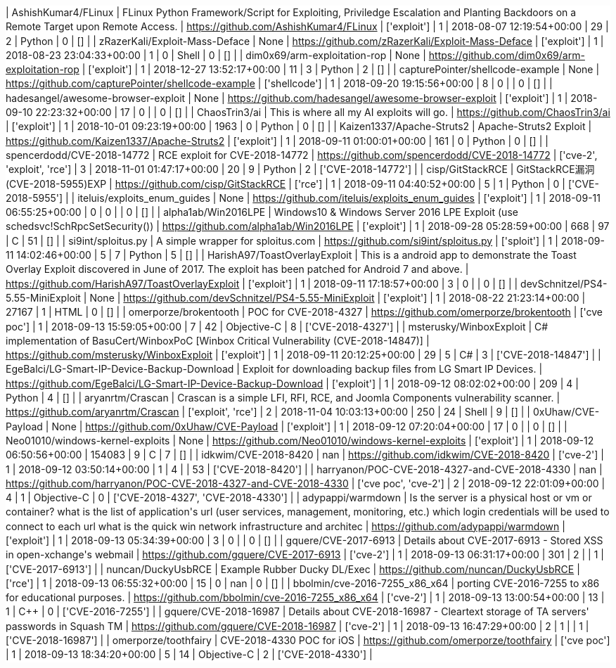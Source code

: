 | AshishKumar4/FLinux | FLinux Python Framework/Script for Exploiting, Priviledge Escalation and Planting Backdoors on a Remote Target upon Remote Access. | https://github.com/AshishKumar4/FLinux | ['exploit'] | 1 | 2018-08-07 12:19:54+00:00 | 29 | 2 | Python | 0 | [] |
| zRazerKali/Exploit-Mass-Deface | None | https://github.com/zRazerKali/Exploit-Mass-Deface | ['exploit'] | 1 | 2018-08-23 23:04:33+00:00 | 1 | 0 | Shell | 0 | [] |
| dim0x69/arm-exploitation-rop | None | https://github.com/dim0x69/arm-exploitation-rop | ['exploit'] | 1 | 2018-12-27 13:52:17+00:00 | 11 | 3 | Python | 2 | [] |
| capturePointer/shellcode-example | None | https://github.com/capturePointer/shellcode-example | ['shellcode'] | 1 | 2018-09-20 19:15:56+00:00 | 8 | 0 | | 0 | [] |
| hadesangel/awesome-browser-exploit | None | https://github.com/hadesangel/awesome-browser-exploit | ['exploit'] | 1 | 2018-09-10 22:23:32+00:00 | 17 | 0 | | 0 | [] |
| ChaosTrin3/ai | This is where all my AI exploits will go. | https://github.com/ChaosTrin3/ai | ['exploit'] | 1 | 2018-10-01 09:23:19+00:00 | 1963 | 0 | Python | 0 | [] |
| Kaizen1337/Apache-Struts2 | Apache-Struts2 Exploit | https://github.com/Kaizen1337/Apache-Struts2 | ['exploit'] | 1 | 2018-09-11 01:00:01+00:00 | 161 | 0 | Python | 0 | [] |
| spencerdodd/CVE-2018-14772 | RCE exploit for CVE-2018-14772 | https://github.com/spencerdodd/CVE-2018-14772 | ['cve-2', 'exploit', 'rce'] | 3 | 2018-11-01 01:47:17+00:00 | 20 | 9 | Python | 2 | ['CVE-2018-14772'] |
| cisp/GitStackRCE | GitStackRCE漏洞(CVE-2018-5955)EXP | https://github.com/cisp/GitStackRCE | ['rce'] | 1 | 2018-09-11 04:40:52+00:00 | 5 | 1 | Python | 0 | ['CVE-2018-5955'] |
| iteluis/exploits_enum_guides | None | https://github.com/iteluis/exploits_enum_guides | ['exploit'] | 1 | 2018-09-11 06:55:25+00:00 | 0 | 0 | | 0 | [] |
| alpha1ab/Win2016LPE | Windows10 & Windows Server 2016 LPE Exploit (use schedsvc!SchRpcSetSecurity()) | https://github.com/alpha1ab/Win2016LPE | ['exploit'] | 1 | 2018-09-28 05:28:59+00:00 | 668 | 97 | C | 51 | [] |
| si9int/sploitus.py | A simple wrapper for sploitus.com | https://github.com/si9int/sploitus.py | ['sploit'] | 1 | 2018-09-11 14:02:46+00:00 | 5 | 7 | Python | 5 | [] |
| HarishA97/ToastOverlayExploit | This is a android app to demonstrate the Toast Overlay Exploit discovered in June of 2017. The exploit has been patched for Android 7 and above. | https://github.com/HarishA97/ToastOverlayExploit | ['exploit'] | 1 | 2018-09-11 17:18:57+00:00 | 3 | 0 | | 0 | [] |
| devSchnitzel/PS4-5.55-MiniExploit | None | https://github.com/devSchnitzel/PS4-5.55-MiniExploit | ['exploit'] | 1 | 2018-08-22 21:23:14+00:00 | 27167 | 1 | HTML | 0 | [] |
| omerporze/brokentooth | POC for CVE-2018-4327 | https://github.com/omerporze/brokentooth | ['cve poc'] | 1 | 2018-09-13 15:59:05+00:00 | 7 | 42 | Objective-C | 8 | ['CVE-2018-4327'] |
| msterusky/WinboxExploit | C# implementation of BasuCert/WinboxPoC [Winbox Critical Vulnerability (CVE-2018-14847)] | https://github.com/msterusky/WinboxExploit | ['exploit'] | 1 | 2018-09-11 20:12:25+00:00 | 29 | 5 | C# | 3 | ['CVE-2018-14847'] |
| EgeBalci/LG-Smart-IP-Device-Backup-Download | Exploit for downloading backup files from LG Smart IP Devices. | https://github.com/EgeBalci/LG-Smart-IP-Device-Backup-Download | ['exploit'] | 1 | 2018-09-12 08:02:02+00:00 | 209 | 4 | Python | 4 | [] |
| aryanrtm/Crascan | Crascan is a simple LFI, RFI, RCE, and Joomla Components vulnerability scanner. | https://github.com/aryanrtm/Crascan | ['exploit', 'rce'] | 2 | 2018-11-04 10:03:13+00:00 | 250 | 24 | Shell | 9 | [] |
| 0xUhaw/CVE-Payload | None | https://github.com/0xUhaw/CVE-Payload | ['exploit'] | 1 | 2018-09-12 07:20:04+00:00 | 17 | 0 | | 0 | [] |
| Neo01010/windows-kernel-exploits | None | https://github.com/Neo01010/windows-kernel-exploits | ['exploit'] | 1 | 2018-09-12 06:50:56+00:00 | 154083 | 9 | C | 7 | [] |
| idkwim/CVE-2018-8420 | nan | https://github.com/idkwim/CVE-2018-8420 | ['cve-2'] | 1 | 2018-09-12 03:50:14+00:00 | 1 | 4 | | 53 | ['CVE-2018-8420'] |
| harryanon/POC-CVE-2018-4327-and-CVE-2018-4330 | nan | https://github.com/harryanon/POC-CVE-2018-4327-and-CVE-2018-4330 | ['cve poc', 'cve-2'] | 2 | 2018-09-12 22:01:09+00:00 | 4 | 1 | Objective-C | 0 | ['CVE-2018-4327', 'CVE-2018-4330'] |
| adypappi/warmdown | Is the server is a physical host or vm or container? what is the list of application's url (user services, management, monitoring, etc.) which login credentials will be used to connect to each url what is the quick win network infrastructure and architec | https://github.com/adypappi/warmdown | ['exploit'] | 1 | 2018-09-13 05:34:39+00:00 | 3 | 0 | | 0 | [] |
| gquere/CVE-2017-6913 | Details about CVE-2017-6913 - Stored XSS in open-xchange's webmail | https://github.com/gquere/CVE-2017-6913 | ['cve-2'] | 1 | 2018-09-13 06:31:17+00:00 | 301 | 2 | | 1 | ['CVE-2017-6913'] |
| nuncan/DuckyUsbRCE | Example Rubber Ducky DL/Exec | https://github.com/nuncan/DuckyUsbRCE | ['rce'] | 1 | 2018-09-13 06:55:32+00:00 | 15 | 0 | nan | 0 | [] |
| bbolmin/cve-2016-7255_x86_x64 | porting CVE-2016-7255 to x86 for educational purposes. | https://github.com/bbolmin/cve-2016-7255_x86_x64 | ['cve-2'] | 1 | 2018-09-13 13:00:54+00:00 | 13 | 1 | C++ | 0 | ['CVE-2016-7255'] |
| gquere/CVE-2018-16987 | Details about CVE-2018-16987 - Cleartext storage of TA servers' passwords in Squash TM | https://github.com/gquere/CVE-2018-16987 | ['cve-2'] | 1 | 2018-09-13 16:47:29+00:00 | 2 | 1 | | 1 | ['CVE-2018-16987'] |
| omerporze/toothfairy | CVE-2018-4330 POC for iOS | https://github.com/omerporze/toothfairy | ['cve poc'] | 1 | 2018-09-13 18:34:20+00:00 | 5 | 14 | Objective-C | 2 | ['CVE-2018-4330'] |